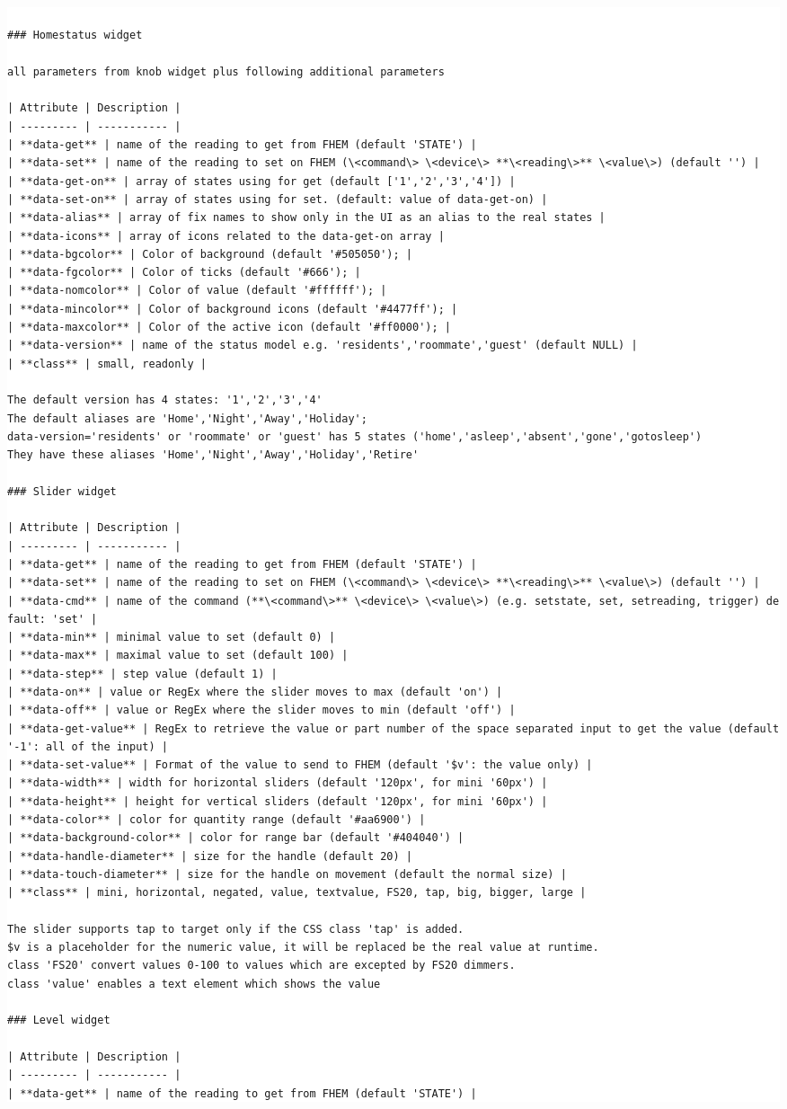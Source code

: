 ```

### Homestatus widget

all parameters from knob widget plus following additional parameters

| Attribute | Description |
| --------- | ----------- |
| **data-get** | name of the reading to get from FHEM (default 'STATE') |
| **data-set** | name of the reading to set on FHEM (\<command\> \<device\> **\<reading\>** \<value\>) (default '') |
| **data-get-on** | array of states using for get (default ['1','2','3','4']) |
| **data-set-on** | array of states using for set. (default: value of data-get-on) |
| **data-alias** | array of fix names to show only in the UI as an alias to the real states |
| **data-icons** | array of icons related to the data-get-on array |
| **data-bgcolor** | Color of background (default '#505050'); |
| **data-fgcolor** | Color of ticks (default '#666'); |
| **data-nomcolor** | Color of value (default '#ffffff'); |
| **data-mincolor** | Color of background icons (default '#4477ff'); |
| **data-maxcolor** | Color of the active icon (default '#ff0000'); |
| **data-version** | name of the status model e.g. 'residents','roommate','guest' (default NULL) |
| **class** | small, readonly |

The default version has 4 states: '1','2','3','4' 
The default aliases are 'Home','Night','Away','Holiday';
data-version='residents' or 'roommate' or 'guest' has 5 states ('home','asleep','absent','gone','gotosleep')
They have these aliases 'Home','Night','Away','Holiday','Retire'

### Slider widget

| Attribute | Description |
| --------- | ----------- |
| **data-get** | name of the reading to get from FHEM (default 'STATE') |
| **data-set** | name of the reading to set on FHEM (\<command\> \<device\> **\<reading\>** \<value\>) (default '') |
| **data-cmd** | name of the command (**\<command\>** \<device\> \<value\>) (e.g. setstate, set, setreading, trigger) default: 'set' |
| **data-min** | minimal value to set (default 0) |
| **data-max** | maximal value to set (default 100) |
| **data-step** | step value (default 1) |
| **data-on** | value or RegEx where the slider moves to max (default 'on') | 
| **data-off** | value or RegEx where the slider moves to min (default 'off') |
| **data-get-value** | RegEx to retrieve the value or part number of the space separated input to get the value (default '-1': all of the input) |
| **data-set-value** | Format of the value to send to FHEM (default '$v': the value only) |
| **data-width** | width for horizontal sliders (default '120px', for mini '60px') |
| **data-height** | height for vertical sliders (default '120px', for mini '60px') |
| **data-color** | color for quantity range (default '#aa6900') |
| **data-background-color** | color for range bar (default '#404040') |
| **data-handle-diameter** | size for the handle (default 20) |
| **data-touch-diameter** | size for the handle on movement (default the normal size) |
| **class** | mini, horizontal, negated, value, textvalue, FS20, tap, big, bigger, large |

The slider supports tap to target only if the CSS class 'tap' is added.
$v is a placeholder for the numeric value, it will be replaced be the real value at runtime.
class 'FS20' convert values 0-100 to values which are excepted by FS20 dimmers.
class 'value' enables a text element which shows the value

### Level widget

| Attribute | Description |
| --------- | ----------- |
| **data-get** | name of the reading to get from FHEM (default 'STATE') |
```